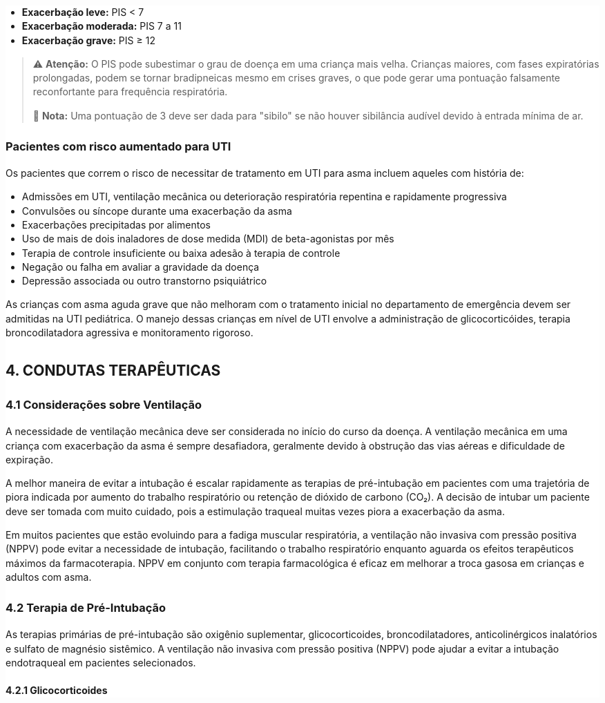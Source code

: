 - **Exacerbação leve:** PIS < 7
- **Exacerbação moderada:** PIS 7 a 11
- **Exacerbação grave:** PIS ≥ 12

> ⚠️ **Atenção:** O PIS pode subestimar o grau de doença em uma criança mais velha.
> Crianças maiores, com fases expiratórias prolongadas, podem se tornar bradipneicas mesmo em crises graves, o que pode gerar uma pontuação falsamente reconfortante para frequência respiratória.
>
> 📝 **Nota:** Uma pontuação de 3 deve ser dada para "sibilo" se não houver sibilância audível devido à entrada mínima de ar.

### Pacientes com risco aumentado para UTI

Os pacientes que correm o risco de necessitar de tratamento em UTI para asma incluem aqueles com história de:

- Admissões em UTI, ventilação mecânica ou deterioração respiratória repentina e rapidamente progressiva
- Convulsões ou síncope durante uma exacerbação da asma
- Exacerbações precipitadas por alimentos
- Uso de mais de dois inaladores de dose medida (MDI) de beta-agonistas por mês
- Terapia de controle insuficiente ou baixa adesão à terapia de controle
- Negação ou falha em avaliar a gravidade da doença
- Depressão associada ou outro transtorno psiquiátrico

As crianças com asma aguda grave que não melhoram com o tratamento inicial no departamento de emergência devem ser admitidas na UTI pediátrica. O manejo dessas crianças em nível de UTI envolve a administração de glicocorticóides, terapia broncodilatadora agressiva e monitoramento rigoroso.

## 4. CONDUTAS TERAPÊUTICAS

### 4.1 Considerações sobre Ventilação

A necessidade de ventilação mecânica deve ser considerada no início do curso da doença. A ventilação mecânica em uma criança com exacerbação da asma é sempre desafiadora, geralmente devido à obstrução das vias aéreas e dificuldade de expiração.

A melhor maneira de evitar a intubação é escalar rapidamente as terapias de pré-intubação em pacientes com uma trajetória de piora indicada por aumento do trabalho respiratório ou retenção de dióxido de carbono (CO₂). A decisão de intubar um paciente deve ser tomada com muito cuidado, pois a estimulação traqueal muitas vezes piora a exacerbação da asma.

Em muitos pacientes que estão evoluindo para a fadiga muscular respiratória, a ventilação não invasiva com pressão positiva (NPPV) pode evitar a necessidade de intubação, facilitando o trabalho respiratório enquanto aguarda os efeitos terapêuticos máximos da farmacoterapia. NPPV em conjunto com terapia farmacológica é eficaz em melhorar a troca gasosa em crianças e adultos com asma.

### 4.2 Terapia de Pré-Intubação

As terapias primárias de pré-intubação são oxigênio suplementar, glicocorticoides, broncodilatadores, anticolinérgicos inalatórios e sulfato de magnésio sistêmico. A ventilação não invasiva com pressão positiva (NPPV) pode ajudar a evitar a intubação endotraqueal em pacientes selecionados.

#### 4.2.1 Glicocorticoides
